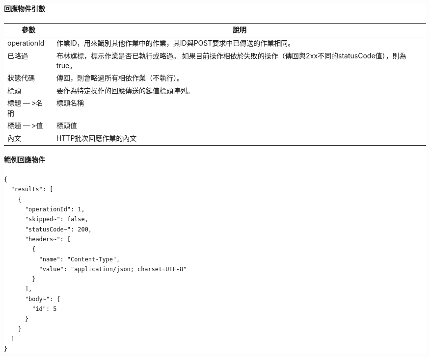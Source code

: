 #### 回應物件引數

| 參數 | 說明 |
| --- | --- |
| operationId | 作業ID，用來識別其他作業中的作業，其ID與POST要求中已傳送的作業相同。 |  |
| 已略過 | 布林旗標，標示作業是否已執行或略過。 如果目前操作相依於失敗的操作（傳回與2xx不同的statusCode值），則為true。 |  |
| 狀態代碼 | 傳回，則會略過所有相依作業（不執行）。 |  |
| 標頭 | 要作為特定操作的回應傳送的鍵值標頭陣列。 |  |
| 標題 — >名稱 | 標頭名稱 |  |
| 標題 — >值 | 標頭值 |  |
| 內文 | HTTP批次回應作業的內文 |  |

#### 範例回應物件

```
{
  "results": [
    {
      "operationId": 1,
      "skipped~": false,
      "statusCode~": 200,
      "headers~": [
        {
          "name": "Content-Type",
          "value": "application/json; charset=UTF-8"
        }
      ],
      "body~": {
        "id": 5
      }
    }
  ]
}
```
